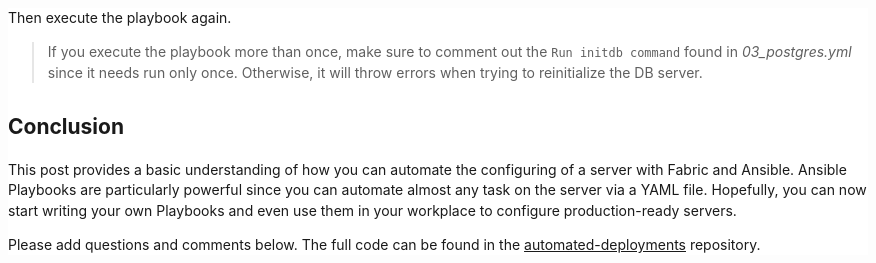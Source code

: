 Then execute the playbook again.

> If you execute the playbook more than once, make sure to comment out the `Run initdb command` found in *03_postgres.yml* since it needs run only once. Otherwise, it will throw errors when trying to reinitialize the DB server.

## Conclusion

This post provides a basic understanding of how you can automate the configuring of a server with Fabric and Ansible. Ansible Playbooks are particularly powerful since you can automate almost any task on the server via a YAML file. Hopefully, you can now start writing your own Playbooks and even use them in your workplace to configure production-ready servers.

Please add questions and comments below. The full code can be found in the [automated-deployments](https://github.com/realpython/automated-deployments) repository.
